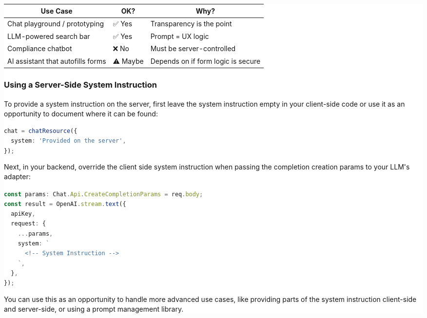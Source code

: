 | Use Case                          | OK?      | Why?                               |
| --------------------------------- | -------- | ---------------------------------- |
| Chat playground / prototyping     | ✅ Yes   | Transparency is the point          |
| LLM-powered search bar            | ✅ Yes   | Prompt = UX logic                  |
| Compliance chatbot                | ❌ No    | Must be server-controlled          |
| AI assistant that autofills forms | ⚠️ Maybe | Depends on if form logic is secure |

### Using a Server-Side System Instruction

To provide a system instruction on the server, first leave the system instruction
empty in your client-side code or use it as an opportunity to document where
it can be found:

```ts
chat = chatResource({
  system: 'Provided on the server',
});
```

Next, in your backend, override the client side system instruction when passing
the completion creation params to your LLM's adapter:

```ts
const params: Chat.Api.CreateCompletionParams = req.body;
const result = OpenAI.stream.text({
  apiKey,
  request: {
    ...params,
    system: `
      <!-- System Instruction -->
    `,
  },
});
```

You can use this as an opportunity to handle more advanced use cases, like providing
parts of the system instruction client-side and server-side, or using a prompt
management library.
